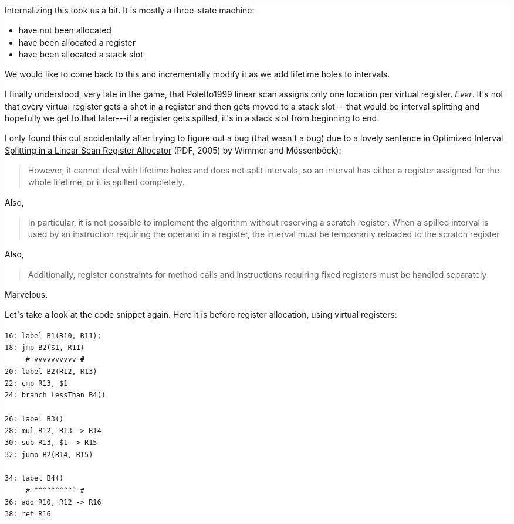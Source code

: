 Internalizing this took us a bit. It is mostly a three-state machine:

* have not been allocated
* have been allocated a register
* have been allocated a stack slot

We would like to come back to this and incrementally modify it as we add
lifetime holes to intervals.

I finally understood, very late in the game, that Poletto1999 linear scan assigns only one
location per virtual register. *Ever*. It's not that every virtual register
gets a shot in a register and then gets moved to a stack slot---that would be
interval splitting and hopefully we get to that later---if a register gets
spilled, it's in a stack slot from beginning to end.

I only found this out accidentally after trying to figure out a bug (that
wasn't a bug) due to a lovely sentence in [Optimized Interval Splitting in a
Linear Scan Register Allocator][optimized-interval-splitting] (PDF, 2005) by
Wimmer and Mössenböck):

> However, it cannot deal with lifetime holes and does not split intervals, so
> an interval has either a register assigned for the whole lifetime, or it is
> spilled completely.

Also,

> In particular, it is not possible to implement the algorithm without
> reserving a scratch register: When a spilled interval is used by an
> instruction requiring the operand in a register, the interval must be
> temporarily reloaded to the scratch register

Also,

> Additionally, register constraints for method calls and instructions
> requiring fixed registers must be handled separately

Marvelous.

Let's take a look at the code snippet again. Here it is before register
allocation, using virtual registers:

```
16: label B1(R10, R11):
18: jmp B2($1, R11)
     # vvvvvvvvvv #
20: label B2(R12, R13)
22: cmp R13, $1
24: branch lessThan B4()

26: label B3()
28: mul R12, R13 -> R14
30: sub R13, $1 -> R15
32: jump B2(R14, R15)

34: label B4()
     # ^^^^^^^^^^ #
36: add R10, R12 -> R16
38: ret R16
```


[tcc-lsra]: /assets/img/tcc-linearscan-ra.pdf
[quality-lsra]: /assets/img/quality-speed-linear-scan-ra-clean.pdf
[lsra]: /assets/img/linearscan-ra.pdf
[lsra-ssa]: /assets/img/wimmer-linear-scan-ssa.pdf
[lsra-context-ssa]: /assets/img/linear-scan-ra-context-ssa.pdf
[ra-programs-ssa]: /assets/img/ra-programs-ssa.pdf
[ssa-elim-after-ra]: /assets/img/ssa-elimination-after-ra.pdf
[register-spilling-range-splitting-ssa]: /assets/img/register-spilling-range-splitting-ssa.pdf
[wimmer-masters-thesis]: /assets/img/wimmer-masters-thesis.pdf
[optimized-interval-splitting]: /assets/img/optimized-interval-splitting-linear-scan-ra.pdf
[parallel-move-leroy]: /assets/img/parallel-move-leroy.pdf
[boissinot-out-ssa]: /assets/img/boissinot-out-ssa.pdf
[boissinot-thesis]: /assets/img/boissinot-thesis.pdf
[^calendaring]: It's not just about registers, either. In 2016, Facebook
[^everyone]: Well. As I said on one of the social media sites earlier this
[^allocate-on-ssa]: [Linear Scan Register Allocation in the Context of SSA Form
[^rsms]: This is inspired by [Rasmus Andersson](https://rsms.me/)'s graph
[^thesis-correction]: The example in the thesis is to sequentialize the
[luajit-lsra]: https://github.com/LuaJIT/LuaJIT/blob/5e3c45c43bb0e0f1f2917d432e9d2dba12c42a6e/src/lj_asm.c#L198